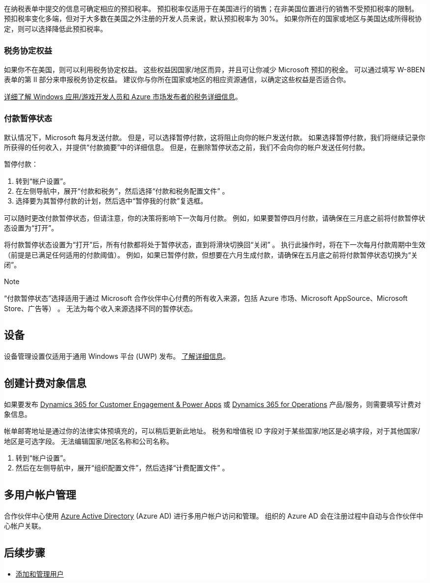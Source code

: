 在纳税表单中提交的信息可确定相应的预扣税率。 预扣税率仅适用于在美国进行的销售；在非美国位置进行的销售不受预扣税率的限制。 预扣税率变化多端，但对于大多数在美国之外注册的开发人员来说，默认预扣税率为 30%。 如果你所在的国家或地区与美国达成所得税协定，则可以选择降低此预扣税率。

### <a name="tax-treaty-benefits"></a>税务协定权益

如果你不在美国，则可以利用税务协定权益。 这些权益因国家/地区而异，并且可让你减少 Microsoft 预扣的税金。 可以通过填写 W-8BEN 表单的第 II 部分来申报税务协定权益。 建议你与你所在国家或地区的相应资源通信，以确定这些权益是否适合你。

[详细了解 Windows 应用/游戏开发人员和 Azure 市场发布者的税务详细信息](/windows/uwp/publish/tax-details-for-paid-apps)。

### <a name="payout-hold-status"></a>付款暂停状态

默认情况下，Microsoft 每月发送付款。 但是，可以选择暂停付款，这将阻止向你的帐户发送付款。 如果选择暂停付款，我们将继续记录你所获得的任何收入，并提供“付款摘要”中的详细信息。 但是，在删除暂停状态之前，我们不会向你的帐户发送任何付款。

暂停付款：

1. 转到“帐户设置”。 
1. 在左侧导航中，展开“付款和税务”，然后选择“付款和税务配置文件” 。
1. 选择要为其暂停付款的计划，然后选中“暂停我的付款”复选框。

可以随时更改付款暂停状态，但请注意，你的决策将影响下一次每月付款。 例如，如果要暂停四月付款，请确保在三月底之前将付款暂停状态设置为“打开”。

将付款暂停状态设置为“打开”后，所有付款都将处于暂停状态，直到将滑块切换回“关闭” 。 执行此操作时，将在下一次每月付款周期中生效（前提是已满足任何适用的付款阈值）。 例如，如果已暂停付款，但想要在六月生成付款，请确保在五月底之前将付款暂停状态切换为“关闭”。

> [!NOTE]
> “付款暂停状态”选择适用于通过 Microsoft 合作伙伴中心付费的所有收入来源，包括 Azure 市场、Microsoft AppSource、Microsoft Store、广告等） 。 无法为每个收入来源选择不同的暂停状态。

## <a name="devices"></a>设备

设备管理设置仅适用于通用 Windows 平台 (UWP) 发布。 [了解详细信息](/windows/uwp/publish/manage-account-settings-and-profile#additional-settings-and-info)。

## <a name="create-a-billing-profile"></a>创建计费对象信息

如果要发布 [Dynamics 365 for Customer Engagement & Power Apps](dynamics-365-customer-engage-offer-setup.md) 或 [Dynamics 365 for Operations](./dynamics-365-operations-offer-setup.md) 产品/服务，则需要填写计费对象信息。

帐单邮寄地址是通过你的法律实体预填充的，可以稍后更新此地址。 税务和增值税 ID 字段对于某些国家/地区是必填字段，对于其他国家/地区是可选字段。 无法编辑国家/地区名称和公司名称。

1. 转到“帐户设置”。
1. 然后在左侧导航中，展开“组织配置文件”，然后选择“计费配置文件” 。


## <a name="multi-user-account-management"></a>多用户帐户管理

合作伙伴中心使用 [Azure Active Directory](../active-directory/fundamentals/active-directory-whatis.md) (Azure AD) 进行多用户帐户访问和管理。 组织的 Azure AD 会在注册过程中自动与合作伙伴中心帐户关联。

## <a name="next-steps"></a>后续步骤

- [添加和管理用户](add-manage-users.md)